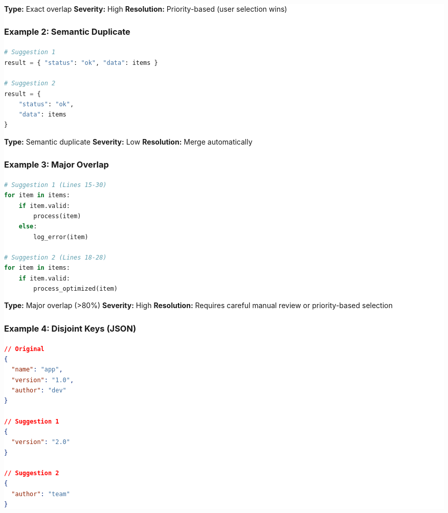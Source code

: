 **Type:** Exact overlap
**Severity:** High
**Resolution:** Priority-based (user selection wins)

### Example 2: Semantic Duplicate

```python
# Suggestion 1
result = { "status": "ok", "data": items }

# Suggestion 2
result = {
    "status": "ok",
    "data": items
}
```

**Type:** Semantic duplicate
**Severity:** Low
**Resolution:** Merge automatically

### Example 3: Major Overlap

```python
# Suggestion 1 (Lines 15-30)
for item in items:
    if item.valid:
        process(item)
    else:
        log_error(item)

# Suggestion 2 (Lines 18-28)
for item in items:
    if item.valid:
        process_optimized(item)
```

**Type:** Major overlap (>80%)
**Severity:** High
**Resolution:** Requires careful manual review or priority-based selection

### Example 4: Disjoint Keys (JSON)

```json
// Original
{
  "name": "app",
  "version": "1.0",
  "author": "dev"
}

// Suggestion 1
{
  "version": "2.0"
}

// Suggestion 2
{
  "author": "team"
}
```
